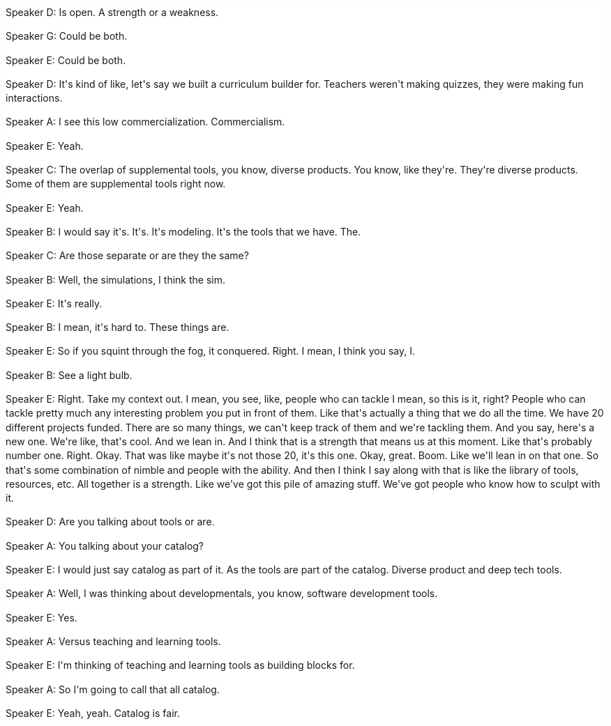 Speaker D: Is open. A strength or a weakness.

Speaker G: Could be both.

Speaker E: Could be both.

Speaker D: It's kind of like, let's say we built a curriculum builder for. Teachers weren't making quizzes, they were making fun interactions.

Speaker A: I see this low commercialization. Commercialism.

Speaker E: Yeah.

Speaker C: The overlap of supplemental tools, you know, diverse products. You know, like they're. They're diverse products. Some of them are supplemental tools right now.

Speaker E: Yeah.

Speaker B: I would say it's. It's. It's modeling. It's the tools that we have. The.

Speaker C: Are those separate or are they the same?

Speaker B: Well, the simulations, I think the sim.

Speaker E: It's really.

Speaker B: I mean, it's hard to. These things are.

Speaker E: So if you squint through the fog, it conquered. Right. I mean, I think you say, I.

Speaker B: See a light bulb.

Speaker E: Right. Take my context out. I mean, you see, like, people who can tackle I mean, so this is it, right? People who can tackle pretty much any interesting problem you put in front of them. Like that's actually a thing that we do all the time. We have 20 different projects funded. There are so many things, we can't keep track of them and we're tackling them. And you say, here's a new one. We're like, that's cool. And we lean in. And I think that is a strength that means us at this moment. Like that's probably number one. Right. Okay. That was like maybe it's not those 20, it's this one. Okay, great. Boom. Like we'll lean in on that one. So that's some combination of nimble and people with the ability. And then I think I say along with that is like the library of tools, resources, etc. All together is a strength. Like we've got this pile of amazing stuff. We've got people who know how to sculpt with it.

Speaker D: Are you talking about tools or are.

Speaker A: You talking about your catalog?

Speaker E: I would just say catalog as part of it. As the tools are part of the catalog. Diverse product and deep tech tools.

Speaker A: Well, I was thinking about developmentals, you know, software development tools.

Speaker E: Yes.

Speaker A: Versus teaching and learning tools.

Speaker E: I'm thinking of teaching and learning tools as building blocks for.

Speaker A: So I'm going to call that all catalog.

Speaker E: Yeah, yeah. Catalog is fair.
